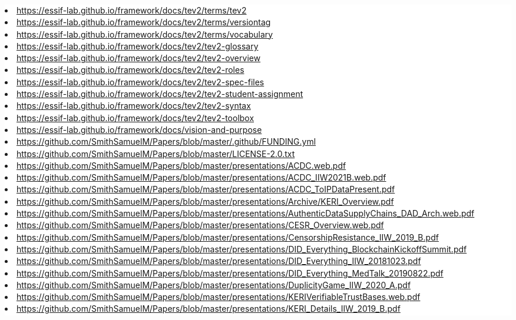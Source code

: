 <li><a href="https://essif-lab.github.io/framework/docs/tev2/terms/tev2" target="_blank">https://essif-lab.github.io/framework/docs/tev2/terms/tev2</a></li>
<li><a href="https://essif-lab.github.io/framework/docs/tev2/terms/versiontag" target="_blank">https://essif-lab.github.io/framework/docs/tev2/terms/versiontag</a></li>
<li><a href="https://essif-lab.github.io/framework/docs/tev2/terms/vocabulary" target="_blank">https://essif-lab.github.io/framework/docs/tev2/terms/vocabulary</a></li>
<li><a href="https://essif-lab.github.io/framework/docs/tev2/tev2-glossary" target="_blank">https://essif-lab.github.io/framework/docs/tev2/tev2-glossary</a></li>
<li><a href="https://essif-lab.github.io/framework/docs/tev2/tev2-overview" target="_blank">https://essif-lab.github.io/framework/docs/tev2/tev2-overview</a></li>
<li><a href="https://essif-lab.github.io/framework/docs/tev2/tev2-roles" target="_blank">https://essif-lab.github.io/framework/docs/tev2/tev2-roles</a></li>
<li><a href="https://essif-lab.github.io/framework/docs/tev2/tev2-spec-files" target="_blank">https://essif-lab.github.io/framework/docs/tev2/tev2-spec-files</a></li>
<li><a href="https://essif-lab.github.io/framework/docs/tev2/tev2-student-assignment" target="_blank">https://essif-lab.github.io/framework/docs/tev2/tev2-student-assignment</a></li>
<li><a href="https://essif-lab.github.io/framework/docs/tev2/tev2-syntax" target="_blank">https://essif-lab.github.io/framework/docs/tev2/tev2-syntax</a></li>
<li><a href="https://essif-lab.github.io/framework/docs/tev2/tev2-toolbox" target="_blank">https://essif-lab.github.io/framework/docs/tev2/tev2-toolbox</a></li>
<li><a href="https://essif-lab.github.io/framework/docs/vision-and-purpose" target="_blank">https://essif-lab.github.io/framework/docs/vision-and-purpose</a></li>
<li><a href="https://github.com/SmithSamuelM/Papers/blob/master/.github/FUNDING.yml" target="_blank">https://github.com/SmithSamuelM/Papers/blob/master/.github/FUNDING.yml</a></li>
<li><a href="https://github.com/SmithSamuelM/Papers/blob/master/LICENSE-2.0.txt" target="_blank">https://github.com/SmithSamuelM/Papers/blob/master/LICENSE-2.0.txt</a></li>
<li><a href="https://github.com/SmithSamuelM/Papers/blob/master/presentations/ACDC.web.pdf" target="_blank">https://github.com/SmithSamuelM/Papers/blob/master/presentations/ACDC.web.pdf</a></li>
<li><a href="https://github.com/SmithSamuelM/Papers/blob/master/presentations/ACDC_IIW2021B.web.pdf" target="_blank">https://github.com/SmithSamuelM/Papers/blob/master/presentations/ACDC_IIW2021B.web.pdf</a></li>
<li><a href="https://github.com/SmithSamuelM/Papers/blob/master/presentations/ACDC_ToIPDataPresent.pdf" target="_blank">https://github.com/SmithSamuelM/Papers/blob/master/presentations/ACDC_ToIPDataPresent.pdf</a></li>
<li><a href="https://github.com/SmithSamuelM/Papers/blob/master/presentations/Archive/KERI_Overview.pdf" target="_blank">https://github.com/SmithSamuelM/Papers/blob/master/presentations/Archive/KERI_Overview.pdf</a></li>
<li><a href="https://github.com/SmithSamuelM/Papers/blob/master/presentations/AuthenticDataSupplyChains_DAD_Arch.web.pdf" target="_blank">https://github.com/SmithSamuelM/Papers/blob/master/presentations/AuthenticDataSupplyChains_DAD_Arch.web.pdf</a></li>
<li><a href="https://github.com/SmithSamuelM/Papers/blob/master/presentations/CESR_Overview.web.pdf" target="_blank">https://github.com/SmithSamuelM/Papers/blob/master/presentations/CESR_Overview.web.pdf</a></li>
<li><a href="https://github.com/SmithSamuelM/Papers/blob/master/presentations/CensorshipResistance_IIW_2019_B.pdf" target="_blank">https://github.com/SmithSamuelM/Papers/blob/master/presentations/CensorshipResistance_IIW_2019_B.pdf</a></li>
<li><a href="https://github.com/SmithSamuelM/Papers/blob/master/presentations/DID_Everything_BlockchainKickoffSummit.pdf" target="_blank">https://github.com/SmithSamuelM/Papers/blob/master/presentations/DID_Everything_BlockchainKickoffSummit.pdf</a></li>
<li><a href="https://github.com/SmithSamuelM/Papers/blob/master/presentations/DID_Everything_IIW_20181023.pdf" target="_blank">https://github.com/SmithSamuelM/Papers/blob/master/presentations/DID_Everything_IIW_20181023.pdf</a></li>
<li><a href="https://github.com/SmithSamuelM/Papers/blob/master/presentations/DID_Everything_MedTalk_20190822.pdf" target="_blank">https://github.com/SmithSamuelM/Papers/blob/master/presentations/DID_Everything_MedTalk_20190822.pdf</a></li>
<li><a href="https://github.com/SmithSamuelM/Papers/blob/master/presentations/DuplicityGame_IIW_2020_A.pdf" target="_blank">https://github.com/SmithSamuelM/Papers/blob/master/presentations/DuplicityGame_IIW_2020_A.pdf</a></li>
<li><a href="https://github.com/SmithSamuelM/Papers/blob/master/presentations/KERIVerifiableTrustBases.web.pdf" target="_blank">https://github.com/SmithSamuelM/Papers/blob/master/presentations/KERIVerifiableTrustBases.web.pdf</a></li>
<li><a href="https://github.com/SmithSamuelM/Papers/blob/master/presentations/KERI_Details_IIW_2019_B.pdf" target="_blank">https://github.com/SmithSamuelM/Papers/blob/master/presentations/KERI_Details_IIW_2019_B.pdf</a></li>